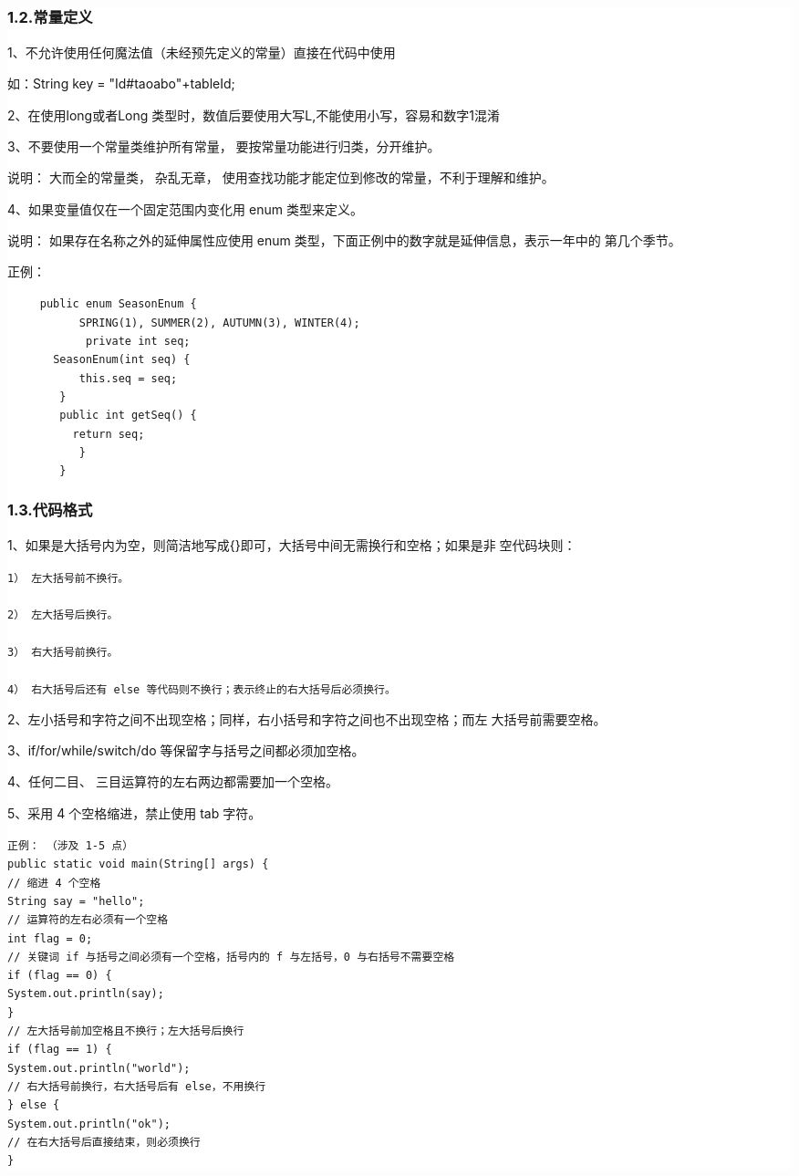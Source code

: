 ### 1.2.常量定义

1、不允许使用任何魔法值（未经预先定义的常量）直接在代码中使用

如：String key = "Id#taoabo"+tableId;

2、在使用long或者Long 类型时，数值后要使用大写L,不能使用小写，容易和数字1混淆

3、不要使用一个常量类维护所有常量， 要按常量功能进行归类，分开维护。

说明： 大而全的常量类， 杂乱无章， 使用查找功能才能定位到修改的常量，不利于理解和维护。

4、如果变量值仅在一个固定范围内变化用 enum 类型来定义。

说明： 如果存在名称之外的延伸属性应使用 enum 类型，下面正例中的数字就是延伸信息，表示一年中的
第几个季节。

正例：
```
     public enum SeasonEnum {
    	   SPRING(1), SUMMER(2), AUTUMN(3), WINTER(4);
    	    private int seq;
       SeasonEnum(int seq) {
    	   this.seq = seq;
    	}
    	public int getSeq() {
    	  return seq;
    	   }
    	}
```

### 1.3.代码格式
1、如果是大括号内为空，则简洁地写成{}即可，大括号中间无需换行和空格；如果是非
空代码块则：

	1） 左大括号前不换行。
	
	2） 左大括号后换行。
	
	3） 右大括号前换行。
	
	4） 右大括号后还有 else 等代码则不换行；表示终止的右大括号后必须换行。

2、左小括号和字符之间不出现空格；同样，右小括号和字符之间也不出现空格；而左
大括号前需要空格。

3、if/for/while/switch/do 等保留字与括号之间都必须加空格。

4、任何二目、 三目运算符的左右两边都需要加一个空格。

5、采用 4 个空格缩进，禁止使用 tab 字符。

```
正例： （涉及 1-5 点）
public static void main(String[] args) {
// 缩进 4 个空格
String say = "hello";
// 运算符的左右必须有一个空格
int flag = 0;
// 关键词 if 与括号之间必须有一个空格，括号内的 f 与左括号，0 与右括号不需要空格
if (flag == 0) {
System.out.println(say);
}
// 左大括号前加空格且不换行；左大括号后换行
if (flag == 1) {
System.out.println("world");
// 右大括号前换行，右大括号后有 else，不用换行
} else {
System.out.println("ok");
// 在右大括号后直接结束，则必须换行
}
```